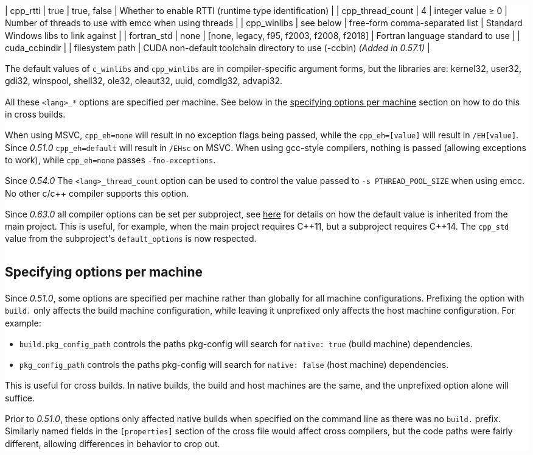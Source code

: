 | cpp_rtti         | true          | true, false                              | Whether to enable RTTI (runtime type identification) |
| cpp_thread_count | 4             | integer value ≥ 0                        | Number of threads to use with emcc when using threads |
| cpp_winlibs      | see below     | free-form comma-separated list           | Standard Windows libs to link against |
| fortran_std      | none          | [none, legacy, f95, f2003, f2008, f2018] | Fortran language standard to use |
| cuda_ccbindir    |               | filesystem path                          | CUDA non-default toolchain directory to use (-ccbin) *(Added in 0.57.1)* |

The default values of `c_winlibs` and `cpp_winlibs` are in
compiler-specific argument forms, but the libraries are: kernel32,
user32, gdi32, winspool, shell32, ole32, oleaut32, uuid, comdlg32,
advapi32.

All these `<lang>_*` options are specified per machine. See below in
the [specifying options per machine](#specifying-options-per-machine)
section on how to do this in cross builds.

When using MSVC, `cpp_eh=none` will result in no exception flags being
passed, while the `cpp_eh=[value]` will result in `/EH[value]`. Since
*0.51.0* `cpp_eh=default` will result in `/EHsc` on MSVC. When using
gcc-style compilers, nothing is passed (allowing exceptions to work),
while `cpp_eh=none` passes `-fno-exceptions`.

Since *0.54.0* The `<lang>_thread_count` option can be used to control
the value passed to `-s PTHREAD_POOL_SIZE` when using emcc. No other
c/c++ compiler supports this option.

Since *0.63.0* all compiler options can be set per subproject, see
[here](#specifying-options-per-subproject) for details on how the default value
is inherited from the main project. This is useful, for example, when the main
project requires C++11, but a subproject requires C++14. The `cpp_std` value
from the subproject's `default_options` is now respected.

## Specifying options per machine

Since *0.51.0*, some options are specified per machine rather than
globally for all machine configurations. Prefixing the option with
`build.` only affects the build machine configuration, while leaving it
unprefixed only affects the host machine configuration.
For example:

 - `build.pkg_config_path` controls the paths pkg-config will search
   for `native: true` (build machine) dependencies.

 - `pkg_config_path` controls the paths pkg-config will search for
   `native: false` (host machine) dependencies.

This is useful for cross builds. In native builds, the build and host
machines are the same, and the unprefixed option alone will suffice.

Prior to *0.51.0*, these options only affected native builds when
specified on the command line as there was no `build.` prefix.
Similarly named fields in the `[properties]` section of the cross file
would affect cross compilers, but the code paths were fairly different,
allowing differences in behavior to crop out.
